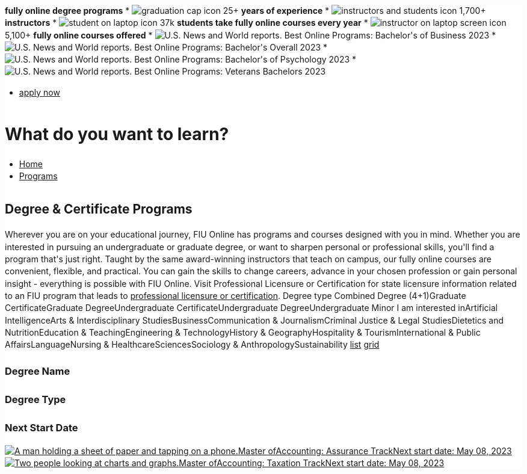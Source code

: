 **fully online degree programs**
    * ![graduation cap icon](https://fiuonline.fiu.edu/_assets/images/icons/we-know-online-years.svg)
25+
**years of experience**
    * ![instructors and students icon](https://fiuonline.fiu.edu/_assets/images/icons/we-know-online-instructors.svg)
1,700+
**instructors**
    * ![student on laptop icon](https://fiuonline.fiu.edu/_assets/images/icons/we-know-online-students.svg)
37k
**students take fully online courses every year**
    * ![instructor on laptop screen icon](https://fiuonline.fiu.edu/_assets/images/icons/we-know-online-courses.svg)
5,100+
**fully online courses offered**
    * ![U.S. News and World reports. Best Online Programs: Bachelor's of Business 2023](https://fiuonline.fiu.edu/_assets/images/icons/bop02-bach-business-2023.webp)
    * ![U.S. News and World reports. Best Online Programs: Bachelor's Overall 2023](https://fiuonline.fiu.edu/_assets/images/icons/bop01-bach-overall-2023.webp)
    * ![U.S. News and World reports. Best Online Programs: Bachelor's of Psychology 2023](https://fiuonline.fiu.edu/_assets/images/icons/bop03-bach-psychology-2023.webp)
    * ![U.S. News and World reports. Best Online Programs: Veterans Bachelors 2023](https://fiuonline.fiu.edu/_assets/images/icons/bop04-vet-bachelors-2023.webp)
  * [apply now](https://admissions.fiu.edu/how-to-apply/apply/)


#  What do you want to learn?
  * [Home](https://fiuonline.fiu.edu/index.php)
  * [Programs](https://fiuonline.fiu.edu/programs/index.php)


## Degree & Certificate Programs
Wherever you are on your educational journey, FIU Online has programs and courses designed with you in mind. Whether you are interested in pursuing an undergraduate or graduate degree, or want to sharpen personal or professional skills, you'll find a program that's just right. Taught by the same award-winning instructors that teach on campus, our fully online courses are convenient, flexible, and practical. You can gain the skills to change careers, advance in your chosen profession or gain personal insight - everything is possible with FIU Online.
Visit Professional Licensure or Certification for state licensure information related to an FIU program that leads to [professional licensure or certification](https://www.fiu.edu/academics/professional-licensure/index.html).
Degree type Combined Degree (4+1)Graduate CertificateGraduate DegreeUndergraduate CertificateUndergraduate DegreeUndergraduate Minor
I am interested inArtificial IntelligenceArts & Interdisciplinary StudiesBusinessCommunication & JournalismCriminal Justice & Legal StudiesDietetics and NutritionEducation & TeachingEngineering & TechnologyHistory & GeographyHospitality & TourismInternational & Public AffairsLanguageNursing & HealthcareSciencesSociology & AnthropologySustainability
[ list](https://fiuonline.fiu.edu/programs/) [ grid](https://fiuonline.fiu.edu/programs/)
### Degree Name
### Degree Type
### Next Start Date
[![A man holding a sheet of paper and tapping on a phone.](https://olcdn.fiu.edu/assets/images/fiuonline/programs/graduate/master-of-accounting-assurance-track-830x514.jpg)Master ofAccounting: Assurance TrackNext start date: May 08, 2023](https://business.fiu.edu/academics/graduate/accounting/)
[![Two people looking at charts and graphs.](https://olcdn.fiu.edu/assets/images/fiuonline/programs/graduate/master-of-accounting-analytics-track-830x514.jpg)Master ofAccounting: Taxation TrackNext start date: May 08, 2023](https://business.fiu.edu/academics/graduate/accounting/)